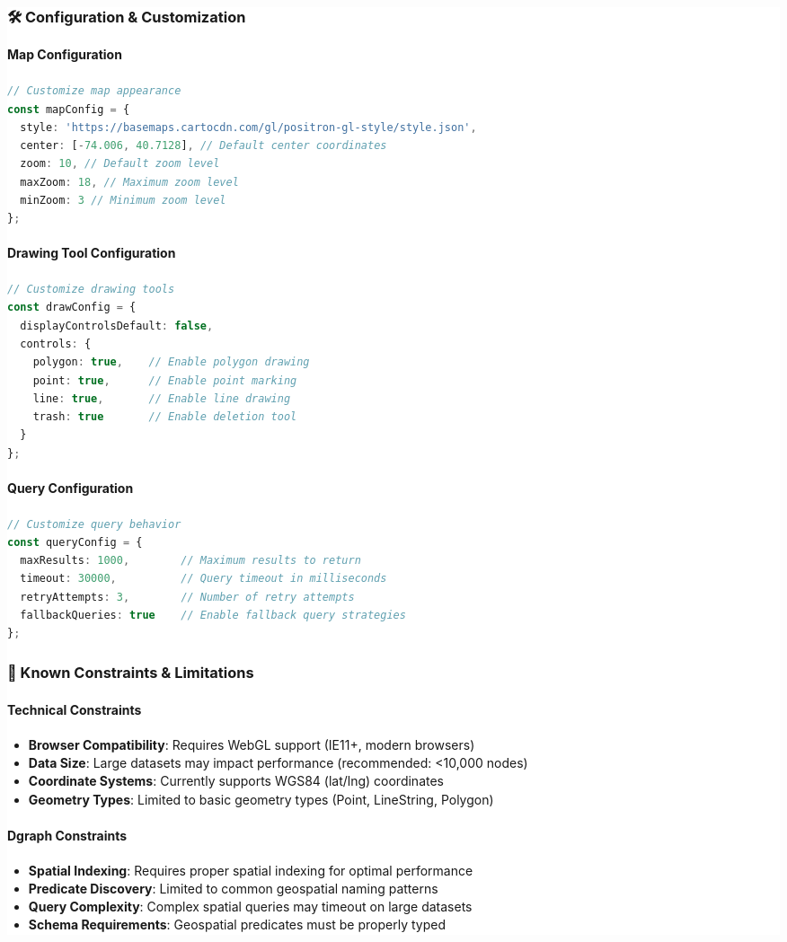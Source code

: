 ### 🛠️ Configuration & Customization

#### Map Configuration
```typescript
// Customize map appearance
const mapConfig = {
  style: 'https://basemaps.cartocdn.com/gl/positron-gl-style/style.json',
  center: [-74.006, 40.7128], // Default center coordinates
  zoom: 10, // Default zoom level
  maxZoom: 18, // Maximum zoom level
  minZoom: 3 // Minimum zoom level
};
```

#### Drawing Tool Configuration
```typescript
// Customize drawing tools
const drawConfig = {
  displayControlsDefault: false,
  controls: {
    polygon: true,    // Enable polygon drawing
    point: true,      // Enable point marking
    line: true,       // Enable line drawing
    trash: true       // Enable deletion tool
  }
};
```

#### Query Configuration
```typescript
// Customize query behavior
const queryConfig = {
  maxResults: 1000,        // Maximum results to return
  timeout: 30000,          // Query timeout in milliseconds
  retryAttempts: 3,        // Number of retry attempts
  fallbackQueries: true    // Enable fallback query strategies
};
```

### 🚨 Known Constraints & Limitations

#### Technical Constraints
- **Browser Compatibility**: Requires WebGL support (IE11+, modern browsers)
- **Data Size**: Large datasets may impact performance (recommended: <10,000 nodes)
- **Coordinate Systems**: Currently supports WGS84 (lat/lng) coordinates
- **Geometry Types**: Limited to basic geometry types (Point, LineString, Polygon)

#### Dgraph Constraints
- **Spatial Indexing**: Requires proper spatial indexing for optimal performance
- **Predicate Discovery**: Limited to common geospatial naming patterns
- **Query Complexity**: Complex spatial queries may timeout on large datasets
- **Schema Requirements**: Geospatial predicates must be properly typed
